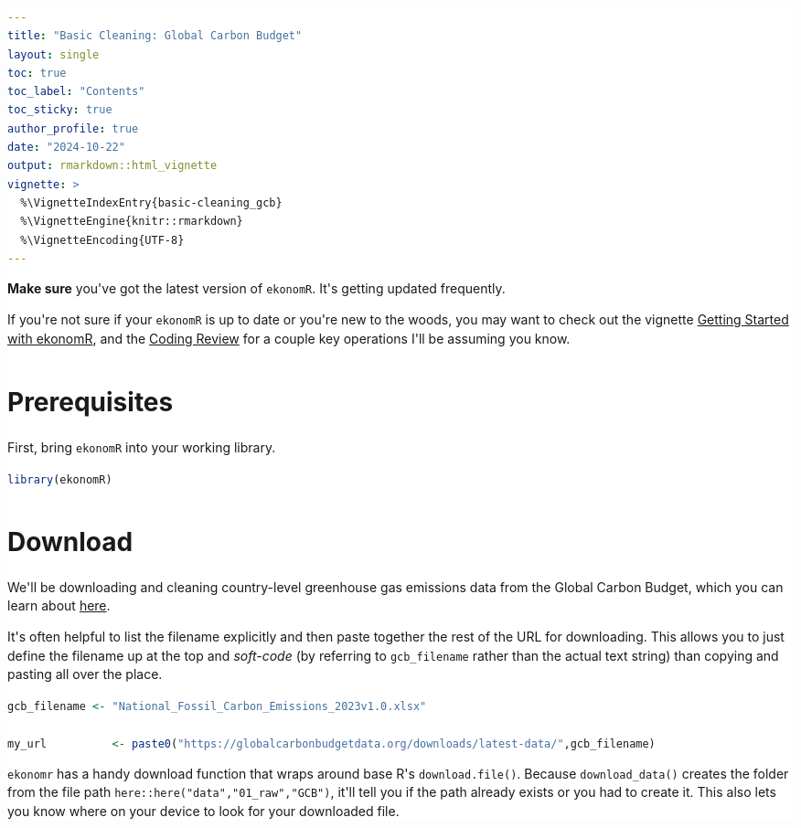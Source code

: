```yaml
---
title: "Basic Cleaning: Global Carbon Budget"
layout: single
toc: true
toc_label: "Contents"
toc_sticky: true
author_profile: true
date: "2024-10-22"
output: rmarkdown::html_vignette
vignette: >
  %\VignetteIndexEntry{basic-cleaning_gcb}
  %\VignetteEngine{knitr::rmarkdown}
  %\VignetteEncoding{UTF-8}
---
```




**Make sure** you've got the latest version of `ekonomR`. It's getting updated frequently. 

If you're not sure if your `ekonomR` is up to date or you're new to the woods, you may want to check out the vignette [Getting Started with ekonomR](https://stallman-j.github.io/ekonomR/vignettes/getting-started-with-ekonomR/), and the [Coding Review](https://stallman-j.github.io/ekonomR/vignettes/coding-review/) for a couple key operations I'll be assuming you know.

# Prerequisites

First, bring `ekonomR` into your working library.


``` r
library(ekonomR)
```



# Download

We'll be downloading and cleaning country-level greenhouse gas emissions data from the Global Carbon Budget, which you can learn about [here](https://globalcarbonbudget.org/).

It's often helpful to list the filename explicitly and then paste together the rest of the URL for downloading. This allows you to just define the filename up at the top and *soft-code* (by referring to `gcb_filename` rather than the actual text string) than copying and pasting all over the place.



``` r
gcb_filename <- "National_Fossil_Carbon_Emissions_2023v1.0.xlsx"

my_url          <- paste0("https://globalcarbonbudgetdata.org/downloads/latest-data/",gcb_filename)
```

`ekonomr` has a handy download function that wraps around base R's `download.file()`. Because `download_data()` creates the folder from the file path `here::here("data","01_raw","GCB")`, it'll tell you if the path already exists or you had to create it. This also lets you know where on your device to look for your downloaded file.
